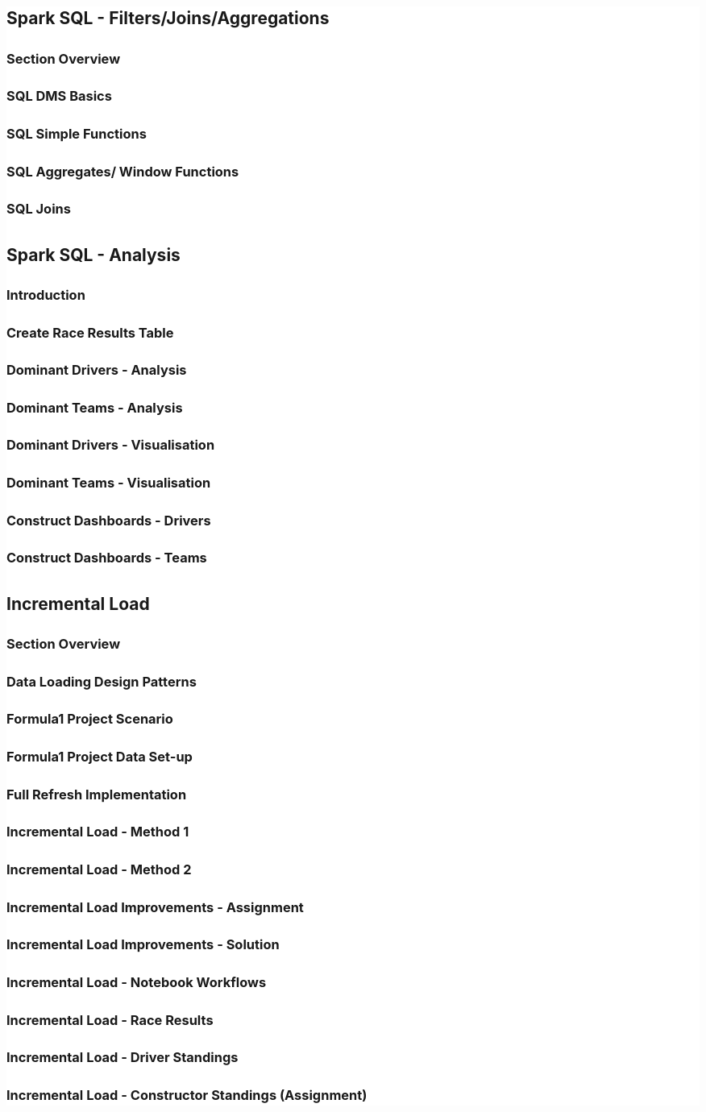## Spark SQL - Filters/Joins/Aggregations ##
### Section Overview ###
### SQL DMS Basics ###
### SQL Simple Functions ###
### SQL Aggregates/ Window Functions ###
### SQL Joins ###

## Spark SQL - Analysis ##
### Introduction ###
### Create Race Results Table ###
### Dominant Drivers - Analysis ###
### Dominant Teams - Analysis ###
### Dominant Drivers - Visualisation ###
### Dominant Teams - Visualisation ###
### Construct Dashboards - Drivers ###
### Construct Dashboards - Teams ###

## Incremental Load ##
### Section Overview ###
### Data Loading Design Patterns ###
### Formula1 Project Scenario ###
### Formula1 Project Data Set-up ###
### Full Refresh Implementation ###
### Incremental Load - Method 1 ###
### Incremental Load - Method 2 ###
### Incremental Load Improvements - Assignment ###
### Incremental Load Improvements - Solution ###
### Incremental Load - Notebook Workflows ###
### Incremental Load - Race Results ###
### Incremental Load - Driver Standings ###
### Incremental Load - Constructor Standings (Assignment) ###
